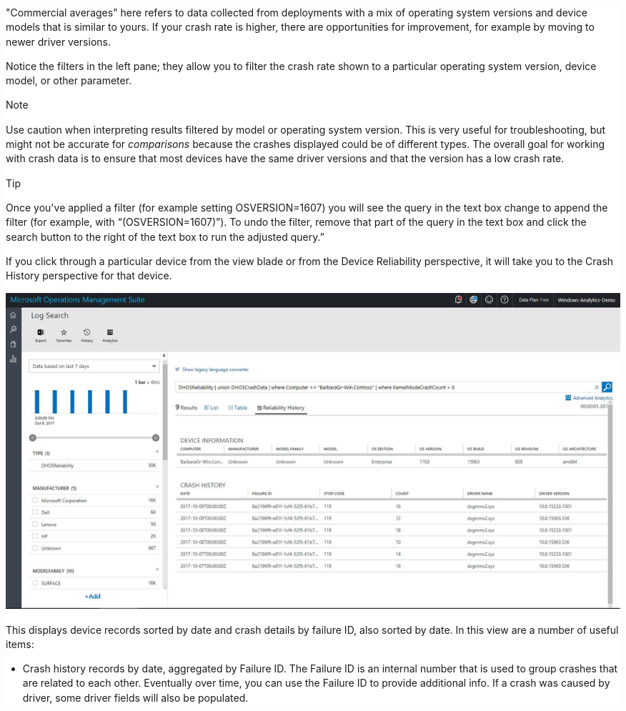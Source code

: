 "Commercial averages" here refers to data collected from deployments with a mix of operating system versions and device models that is similar to yours. If your crash rate is higher, there are opportunities for improvement, for example by moving to newer driver versions.

Notice the filters in the left pane; they allow you to filter the crash rate shown to a particular operating system version, device model, or other parameter. 

>[!NOTE]
>Use caution when interpreting results filtered by model or operating system version. This is very useful for troubleshooting, but might not be accurate for *comparisons* because the crashes displayed could be of different types. The overall goal for working with crash data is to ensure that most devices have the same driver versions and that the version has a low crash rate.

>[!TIP]
>Once you've applied a filter (for example setting OSVERSION=1607) you will see the query in the text box change to append the filter (for example, with “(OSVERSION=1607)”). To undo the filter, remove that part of the query in the text box and click the search button to the right of the text box to run the adjusted query.”


If you click through a particular device from the view blade or from the Device Reliability perspective, it will take you to the Crash History perspective for that device.

![Device detail and history](images/device-crash-history2-sterile.png)

This displays device records sorted by date and crash details by failure ID, also sorted by date. In this view are a number of useful items:

- Crash history records by date, aggregated  by Failure ID. The Failure ID is an internal number that is used to group crashes that are related to each other. Eventually over time, you can use the Failure ID to provide additional info. If a crash was caused by driver, some driver fields will also be populated.
